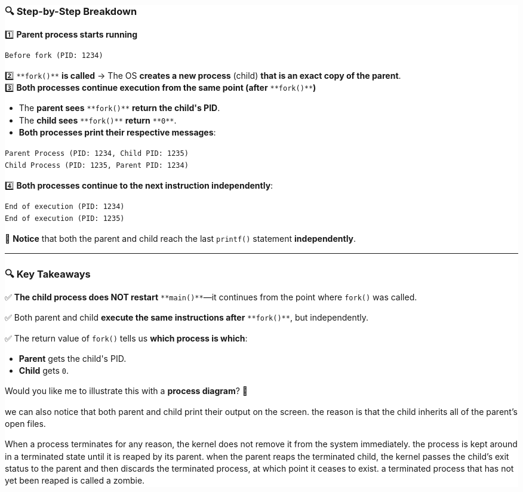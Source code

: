 
### **🔍 Step-by-Step Breakdown**

1️⃣ **Parent process starts running**

```Plain
Before fork (PID: 1234)
```

2️⃣ `**fork()**` **is called** → The OS **creates a new process** (child) **that is an exact copy of the parent**.  
3️⃣ **Both processes continue execution from the same point (after** `**fork()**`**)**

- The **parent sees** `**fork()**` **return the child's PID**.
- The **child sees** `**fork()**` **return** `**0**`.
- **Both processes print their respective messages**:

```Plain
Parent Process (PID: 1234, Child PID: 1235)
Child Process (PID: 1235, Parent PID: 1234)
```

4️⃣ **Both processes continue to the next instruction independently**:

```Plain
End of execution (PID: 1234)
End of execution (PID: 1235)
```

📌 **Notice** that both the parent and child reach the last `printf()` statement **independently**.

---

### **🔍 Key Takeaways**

✅ **The child process does NOT restart** `**main()**`—it continues from the point where `fork()` was called.

✅ Both parent and child **execute the same instructions after** `**fork()**`, but independently.

✅ The return value of `fork()` tells us **which process is which**:

- **Parent** gets the child's PID.
- **Child** gets `0`.

Would you like me to illustrate this with a **process diagram**? 🚀

  

  

we can also notice that both parent and child print their output on the screen. the reason is that the child inherits all of the parent’s open files.

  

When a process terminates for any reason, the kernel does not remove it from the system immediately. the process is kept around in a terminated state until it is reaped by its parent. when the parent reaps the terminated child, the kernel passes the child’s exit status to the parent and then discards the terminated process, at which point it ceases to exist. a terminated process that has not yet been reaped is called a zombie.

